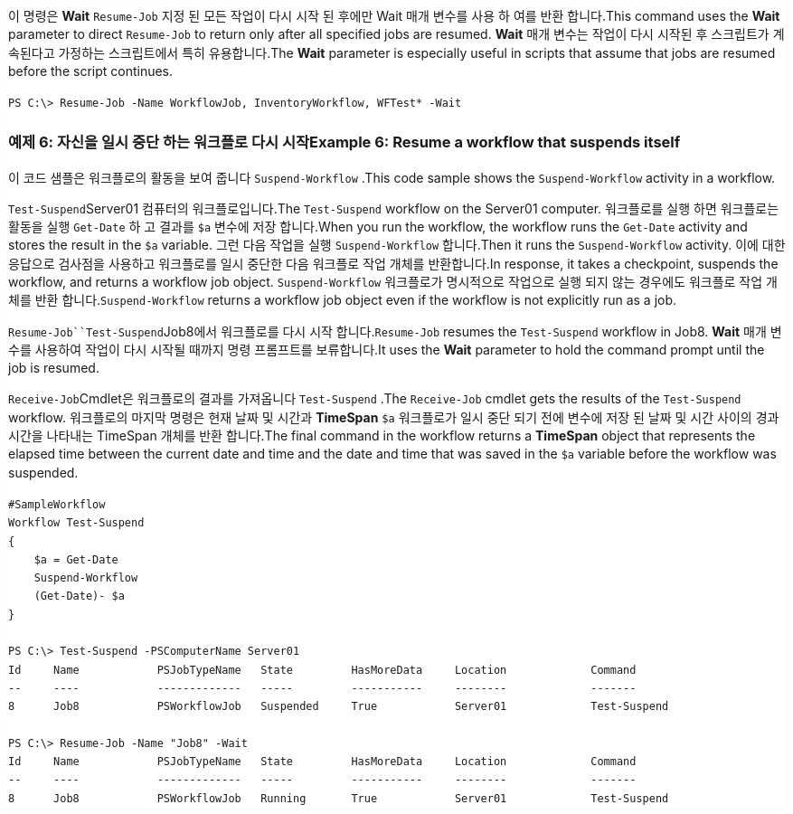 <span data-ttu-id="6c1f5-147">이 명령은 **Wait** `Resume-Job` 지정 된 모든 작업이 다시 시작 된 후에만 Wait 매개 변수를 사용 하 여를 반환 합니다.</span><span class="sxs-lookup"><span data-stu-id="6c1f5-147">This command uses the **Wait** parameter to direct `Resume-Job` to return only after all specified jobs are resumed.</span></span> <span data-ttu-id="6c1f5-148">**Wait** 매개 변수는 작업이 다시 시작된 후 스크립트가 계속된다고 가정하는 스크립트에서 특히 유용합니다.</span><span class="sxs-lookup"><span data-stu-id="6c1f5-148">The **Wait** parameter is especially useful in scripts that assume that jobs are resumed before the script continues.</span></span>

```
PS C:\> Resume-Job -Name WorkflowJob, InventoryWorkflow, WFTest* -Wait
```

### <span data-ttu-id="6c1f5-149">예제 6: 자신을 일시 중단 하는 워크플로 다시 시작</span><span class="sxs-lookup"><span data-stu-id="6c1f5-149">Example 6: Resume a workflow that suspends itself</span></span>

<span data-ttu-id="6c1f5-150">이 코드 샘플은 워크플로의 활동을 보여 줍니다 `Suspend-Workflow` .</span><span class="sxs-lookup"><span data-stu-id="6c1f5-150">This code sample shows the `Suspend-Workflow` activity in a workflow.</span></span>

<span data-ttu-id="6c1f5-151">`Test-Suspend`Server01 컴퓨터의 워크플로입니다.</span><span class="sxs-lookup"><span data-stu-id="6c1f5-151">The `Test-Suspend` workflow on the Server01 computer.</span></span> <span data-ttu-id="6c1f5-152">워크플로를 실행 하면 워크플로는 활동을 실행 `Get-Date` 하 고 결과를 `$a` 변수에 저장 합니다.</span><span class="sxs-lookup"><span data-stu-id="6c1f5-152">When you run the workflow, the workflow runs the `Get-Date` activity and stores the result in the `$a` variable.</span></span> <span data-ttu-id="6c1f5-153">그런 다음 작업을 실행 `Suspend-Workflow` 합니다.</span><span class="sxs-lookup"><span data-stu-id="6c1f5-153">Then it runs the `Suspend-Workflow` activity.</span></span> <span data-ttu-id="6c1f5-154">이에 대한 응답으로 검사점을 사용하고 워크플로를 일시 중단한 다음 워크플로 작업 개체를 반환합니다.</span><span class="sxs-lookup"><span data-stu-id="6c1f5-154">In response, it takes a checkpoint, suspends the workflow, and returns a workflow job object.</span></span> <span data-ttu-id="6c1f5-155">`Suspend-Workflow` 워크플로가 명시적으로 작업으로 실행 되지 않는 경우에도 워크플로 작업 개체를 반환 합니다.</span><span class="sxs-lookup"><span data-stu-id="6c1f5-155">`Suspend-Workflow` returns a workflow job object even if the workflow is not explicitly run as a job.</span></span>

<span data-ttu-id="6c1f5-156">`Resume-Job``Test-Suspend`Job8에서 워크플로를 다시 시작 합니다.</span><span class="sxs-lookup"><span data-stu-id="6c1f5-156">`Resume-Job` resumes the `Test-Suspend` workflow in Job8.</span></span> <span data-ttu-id="6c1f5-157">**Wait** 매개 변수를 사용하여 작업이 다시 시작될 때까지 명령 프롬프트를 보류합니다.</span><span class="sxs-lookup"><span data-stu-id="6c1f5-157">It uses the **Wait** parameter to hold the command prompt until the job is resumed.</span></span>

<span data-ttu-id="6c1f5-158">`Receive-Job`Cmdlet은 워크플로의 결과를 가져옵니다 `Test-Suspend` .</span><span class="sxs-lookup"><span data-stu-id="6c1f5-158">The `Receive-Job` cmdlet gets the results of the `Test-Suspend` workflow.</span></span> <span data-ttu-id="6c1f5-159">워크플로의 마지막 명령은 현재 날짜 및 시간과 **TimeSpan** `$a` 워크플로가 일시 중단 되기 전에 변수에 저장 된 날짜 및 시간 사이의 경과 시간을 나타내는 TimeSpan 개체를 반환 합니다.</span><span class="sxs-lookup"><span data-stu-id="6c1f5-159">The final command in the workflow returns a **TimeSpan** object that represents the elapsed time between the current date and time and the date and time that was saved in the `$a` variable before the workflow was suspended.</span></span>

```
#SampleWorkflow
Workflow Test-Suspend
{
    $a = Get-Date
    Suspend-Workflow
    (Get-Date)- $a
}

PS C:\> Test-Suspend -PSComputerName Server01
Id     Name            PSJobTypeName   State         HasMoreData     Location             Command
--     ----            -------------   -----         -----------     --------             -------
8      Job8            PSWorkflowJob   Suspended     True            Server01             Test-Suspend

PS C:\> Resume-Job -Name "Job8" -Wait
Id     Name            PSJobTypeName   State         HasMoreData     Location             Command
--     ----            -------------   -----         -----------     --------             -------
8      Job8            PSWorkflowJob   Running       True            Server01             Test-Suspend
```